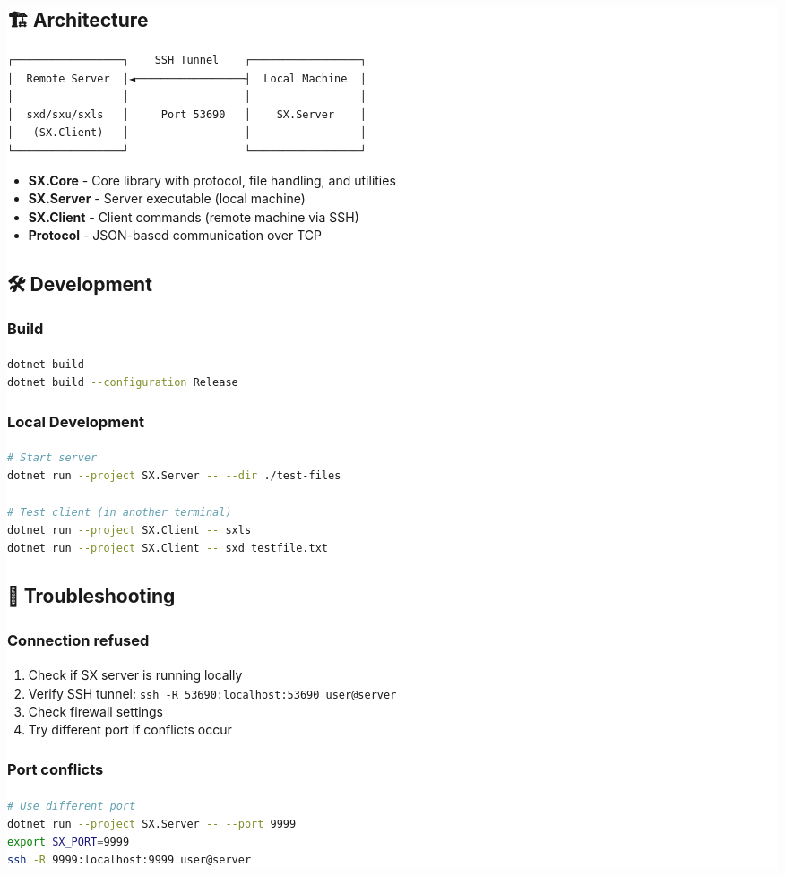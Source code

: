 ## 🏗️ Architecture

```
┌─────────────────┐    SSH Tunnel    ┌─────────────────┐
│  Remote Server  │◄─────────────────┤  Local Machine  │
│                 │                  │                 │
│  sxd/sxu/sxls   │     Port 53690   │    SX.Server    │
│   (SX.Client)   │                  │                 │
└─────────────────┘                  └─────────────────┘
```

- **SX.Core** - Core library with protocol, file handling, and utilities
- **SX.Server** - Server executable (local machine)
- **SX.Client** - Client commands (remote machine via SSH)
- **Protocol** - JSON-based communication over TCP

## 🛠️ Development

### Build

```bash
dotnet build
dotnet build --configuration Release
```

### Local Development

```bash
# Start server
dotnet run --project SX.Server -- --dir ./test-files

# Test client (in another terminal)
dotnet run --project SX.Client -- sxls
dotnet run --project SX.Client -- sxd testfile.txt
```

## 🔧 Troubleshooting

### Connection refused
1. Check if SX server is running locally
2. Verify SSH tunnel: `ssh -R 53690:localhost:53690 user@server`  
3. Check firewall settings
4. Try different port if conflicts occur

### Port conflicts
```bash
# Use different port
dotnet run --project SX.Server -- --port 9999
export SX_PORT=9999
ssh -R 9999:localhost:9999 user@server
```
